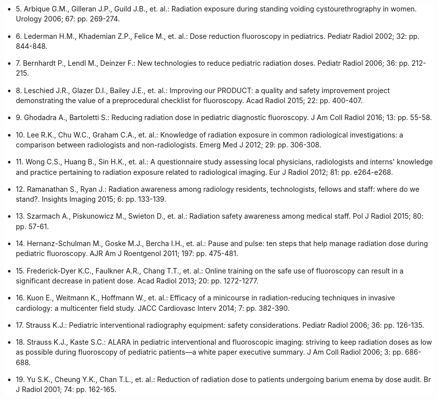 
- 5\. Arbique G.M., Gilleran J.P., Guild J.B., et. al.: Radiation exposure during standing voiding cystourethrography in women. Urology 2006; 67: pp. 269-274.


- 6\. Lederman H.M., Khademian Z.P., Felice M., et. al.: Dose reduction fluoroscopy in pediatrics. Pediatr Radiol 2002; 32: pp. 844-848.


- 7\. Bernhardt P., Lendl M., Deinzer F.: New technologies to reduce pediatric radiation doses. Pediatr Radiol 2006; 36: pp. 212-215.


- 8\. Leschied J.R., Glazer D.I., Bailey J.E., et. al.: Improving our PRODUCT: a quality and safety improvement project demonstrating the value of a preprocedural checklist for fluoroscopy. Acad Radiol 2015; 22: pp. 400-407.


- 9\. Ghodadra A., Bartoletti S.: Reducing radiation dose in pediatric diagnostic fluoroscopy. J Am Coll Radiol 2016; 13: pp. 55-58.


- 10\. Lee R.K., Chu W.C., Graham C.A., et. al.: Knowledge of radiation exposure in common radiological investigations: a comparison between radiologists and non-radiologists. Emerg Med J 2012; 29: pp. 306-308.


- 11\. Wong C.S., Huang B., Sin H.K., et. al.: A questionnaire study assessing local physicians, radiologists and interns' knowledge and practice pertaining to radiation exposure related to radiological imaging. Eur J Radiol 2012; 81: pp. e264-e268.


- 12\. Ramanathan S., Ryan J.: Radiation awareness among radiology residents, technologists, fellows and staff: where do we stand?. Insights Imaging 2015; 6: pp. 133-139.


- 13\. Szarmach A., Piskunowicz M., Swieton D., et. al.: Radiation safety awareness among medical staff. Pol J Radiol 2015; 80: pp. 57-61.


- 14\. Hernanz-Schulman M., Goske M.J., Bercha I.H., et. al.: Pause and pulse: ten steps that help manage radiation dose during pediatric fluoroscopy. AJR Am J Roentgenol 2011; 197: pp. 475-481.


- 15\. Frederick-Dyer K.C., Faulkner A.R., Chang T.T., et. al.: Online training on the safe use of fluoroscopy can result in a significant decrease in patient dose. Acad Radiol 2013; 20: pp. 1272-1277.


- 16\. Kuon E., Weitmann K., Hoffmann W., et. al.: Efficacy of a minicourse in radiation-reducing techniques in invasive cardiology: a multicenter field study. JACC Cardiovasc Interv 2014; 7: pp. 382-390.


- 17\. Strauss K.J.: Pediatric interventional radiography equipment: safety considerations. Pediatr Radiol 2006; 36: pp. 126-135.


- 18\. Strauss K.J., Kaste S.C.: ALARA in pediatric interventional and fluoroscopic imaging: striving to keep radiation doses as low as possible during fluoroscopy of pediatric patients—a white paper executive summary. J Am Coll Radiol 2006; 3: pp. 686-688.


- 19\. Yu S.K., Cheung Y.K., Chan T.L., et. al.: Reduction of radiation dose to patients undergoing barium enema by dose audit. Br J Radiol 2001; 74: pp. 162-165.
